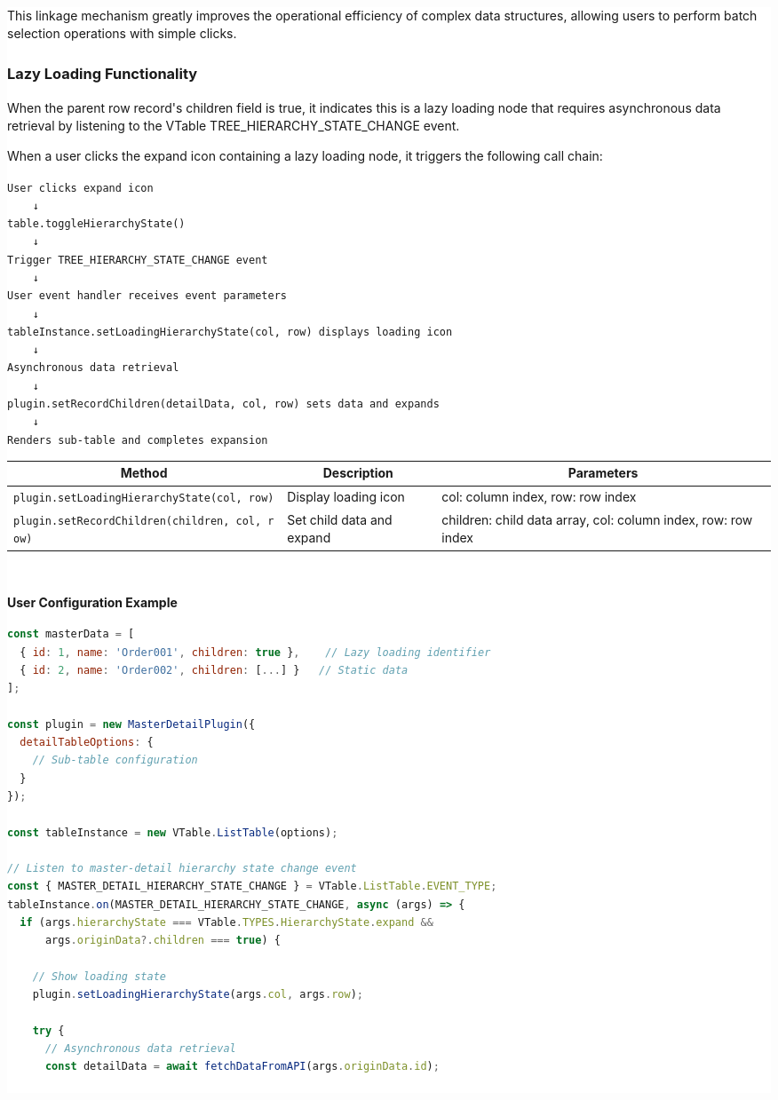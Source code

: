 This linkage mechanism greatly improves the operational efficiency of complex data structures, allowing users to perform batch selection operations with simple clicks.

### Lazy Loading Functionality

When the parent row record's children field is true, it indicates this is a lazy loading node that requires asynchronous data retrieval by listening to the VTable TREE_HIERARCHY_STATE_CHANGE event.

When a user clicks the expand icon containing a lazy loading node, it triggers the following call chain:

```markdown
User clicks expand icon
    ↓
table.toggleHierarchyState()
    ↓
Trigger TREE_HIERARCHY_STATE_CHANGE event
    ↓
User event handler receives event parameters
    ↓
tableInstance.setLoadingHierarchyState(col, row) displays loading icon
    ↓
Asynchronous data retrieval
    ↓
plugin.setRecordChildren(detailData, col, row) sets data and expands
    ↓
Renders sub-table and completes expansion
```

| Method | Description | Parameters |
|--------|-------------|------------|
| `plugin.setLoadingHierarchyState(col, row)` | Display loading icon | col: column index, row: row index |
| `plugin.setRecordChildren(children, col, row)` | Set child data and expand | children: child data array, col: column index, row: row index |

<img src='https://cdn.jsdelivr.net/gh/xuanhun/articles/visactor/sourcecode/img/QXLbbYefJoPDo4xZGTjcar9tn1e.gif' alt='' width='704' height='auto' />

**User Configuration Example**

```javascript
const masterData = [
  { id: 1, name: 'Order001', children: true },    // Lazy loading identifier
  { id: 2, name: 'Order002', children: [...] }   // Static data
];

const plugin = new MasterDetailPlugin({
  detailTableOptions: {
    // Sub-table configuration
  }
});

const tableInstance = new VTable.ListTable(options);

// Listen to master-detail hierarchy state change event
const { MASTER_DETAIL_HIERARCHY_STATE_CHANGE } = VTable.ListTable.EVENT_TYPE;
tableInstance.on(MASTER_DETAIL_HIERARCHY_STATE_CHANGE, async (args) => {
  if (args.hierarchyState === VTable.TYPES.HierarchyState.expand && 
      args.originData?.children === true) {
    
    // Show loading state
    plugin.setLoadingHierarchyState(args.col, args.row);
    
    try {
      // Asynchronous data retrieval
      const detailData = await fetchDataFromAPI(args.originData.id);
      
```